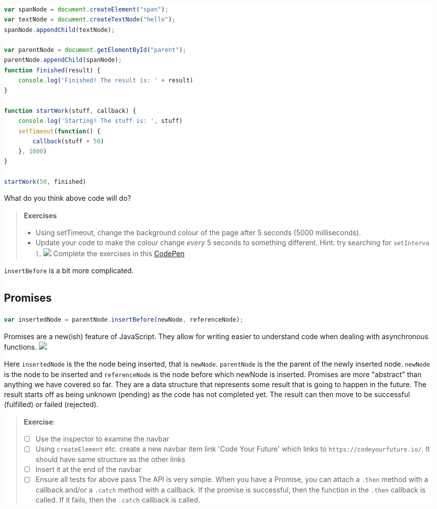 ```js
var spanNode = document.createElement("span");
var textNode = document.createTextNode("hello");
spanNode.appendChild(textNode);

var parentNode = document.getElementById("parent");
parentNode.appendChild(spanNode);
function finished(result) {
    console.log('Finished! The result is: ' + result)
}

function startWork(stuff, callback) {
    console.log('Starting! The stuff is: ', stuff)
    setTimeout(function() {
        callback(stuff + 50)
    }, 1000)
}

startWork(50, finished)
```

What do you think above code will do?
>**Exercises**
>
> * Using setTimeout, change the background colour of the page after 5 seconds (5000 milliseconds).
> * Update your code to make the colour change _every_ 5 seconds to something different. Hint: try searching for `setInterval`.
> ![](http://g.recordit.co/g2EqBccNzh.gif)
> Complete the exercises in this [CodePen](https://codepen.io/textbook/pen/LrxgMN?editors=1010)

`insertBefore` is a bit more complicated.
## Promises

```js
var insertedNode = parentNode.insertBefore(newNode, referenceNode);
```
Promises are a new(ish) feature of JavaScript. They allow for
writing easier to understand code when dealing with asynchronous functions.
![](http://exploringjs.com/es6/images/promises----promise_states_simple.jpg)




Here `insertedNode` is the the node being inserted, that is `newNode`.
`parentNode` is the the parent of the newly inserted node. `newNode` is the node
to be inserted and `referenceNode` is the node before which newNode is inserted.
Promises are more "abstract" than anything we have covered so far. They are a data structure that represents some result that is going to happen in the future. The result starts off as being unknown (pending) as the code has not completed yet. The result can then move to be successful (fulfilled) or failed (rejected).

> **Exercise**:
>
> * [ ] Use the inspector to examine the navbar
> * [ ] Using `createElement` etc. create a new navbar item link 'Code Your Future'
>   which links to `https://codeyourfuture.io/`. It should have same structure
>   as the other links
> * [ ] Insert it at the end of the navbar
> * [ ] Ensure all tests for above pass
The API is very simple. When you have a Promise, you can attach a `.then`
method with a callback and/or a `.catch` method with a callback. If the promise is successful, then the function
in the `.then` callback is called. If it fails, then the `.catch` callback is
called.
